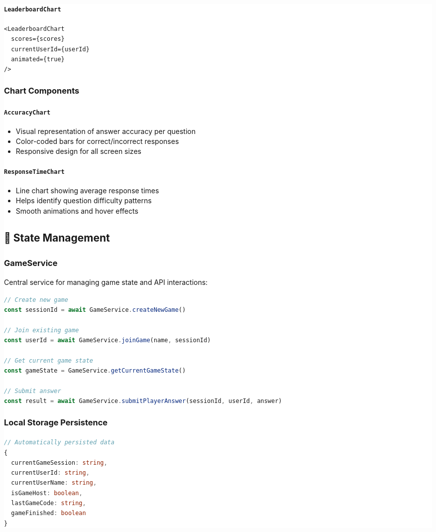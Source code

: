 #### `LeaderboardChart`
```tsx
<LeaderboardChart
  scores={scores}
  currentUserId={userId}
  animated={true}
/>
```

### Chart Components

#### `AccuracyChart`
- Visual representation of answer accuracy per question
- Color-coded bars for correct/incorrect responses
- Responsive design for all screen sizes

#### `ResponseTimeChart`
- Line chart showing average response times
- Helps identify question difficulty patterns
- Smooth animations and hover effects

## 🔄 State Management

### GameService
Central service for managing game state and API interactions:

```typescript
// Create new game
const sessionId = await GameService.createNewGame()

// Join existing game
const userId = await GameService.joinGame(name, sessionId)

// Get current game state
const gameState = GameService.getCurrentGameState()

// Submit answer
const result = await GameService.submitPlayerAnswer(sessionId, userId, answer)
```

### Local Storage Persistence
```typescript
// Automatically persisted data
{
  currentGameSession: string,
  currentUserId: string,
  currentUserName: string,
  isGameHost: boolean,
  lastGameCode: string,
  gameFinished: boolean
}
```
